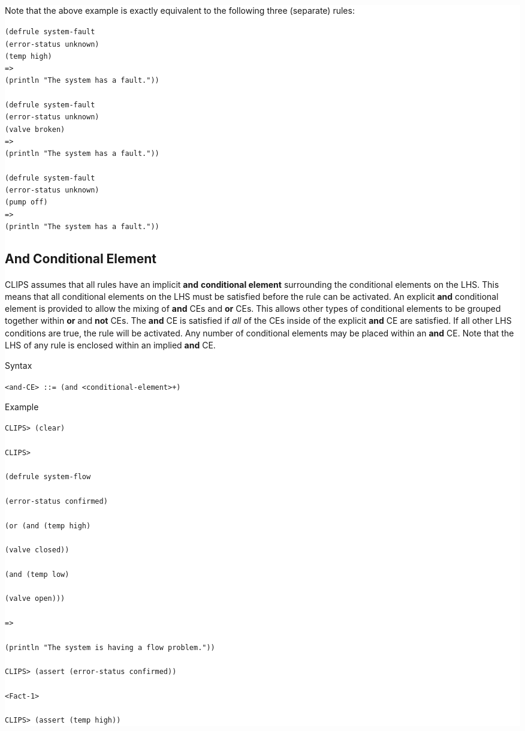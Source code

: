 Note that the above example is exactly equivalent to the following three (separate) rules:

```
(defrule system-fault
(error-status unknown)
(temp high)
=>
(println "The system has a fault."))

(defrule system-fault
(error-status unknown)
(valve broken)
=>
(println "The system has a fault."))

(defrule system-fault
(error-status unknown)
(pump off)
=>
(println "The system has a fault."))
```

## And Conditional Element

CLIPS assumes that all rules have an implicit **and** **conditional element** surrounding the conditional elements on the LHS. This means that all conditional elements on the LHS must be satisfied before the rule can be activated. An explicit **and** conditional element is provided to allow the mixing of **and** CEs and **or** CEs. This allows other types of conditional elements to be grouped together within **or** and **not** CEs. The **and** CE is satisfied if _all_ of the CEs inside of the explicit **and** CE are satisfied. If all other LHS condi­tions are true, the rule will be activated. Any number of conditional elements may be placed within an **and** CE. Note that the LHS of any rule is enclosed within an implied **and** CE.

Syntax

```
<and-CE> ::= (and <conditional-element>+)
```

Example

```
CLIPS> (clear)

CLIPS>

(defrule system-flow

(error-status confirmed)

(or (and (temp high)

(valve closed))

(and (temp low)

(valve open)))

=>

(println "The system is having a flow problem."))

CLIPS> (assert (error-status confirmed))

<Fact-1>

CLIPS> (assert (temp high))
```